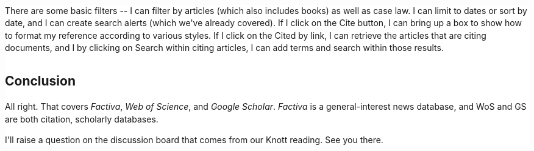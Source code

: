 There are some basic filters -- I can filter by articles (which 
also includes books) as well as case law. I can limit to dates or 
sort by date, and I can create search alerts (which we've already 
covered). If I click on the Cite button, I can bring up a box to 
show how to format my reference according to various styles. If I 
click on the Cited by link, I can retrieve the articles that are 
citing documents, and I by clicking on Search within citing 
articles, I can add terms and search within those results.

## Conclusion

All right. That covers *Factiva*, *Web of Science*, and *Google 
Scholar*. *Factiva* is a general-interest news database, and WoS 
and GS are both citation, scholarly databases.

I'll raise a question on the discussion board that comes from our 
Knott reading. See you there.
